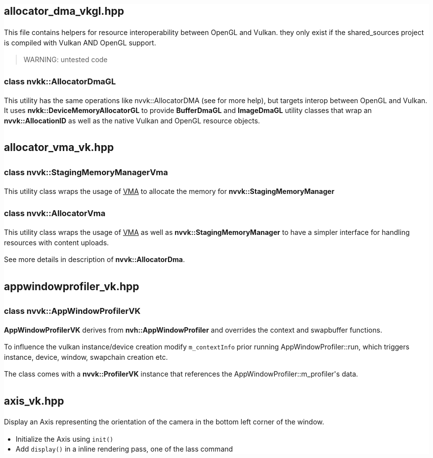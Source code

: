 ## allocator_dma_vkgl.hpp

This file contains helpers for resource interoperability between OpenGL and Vulkan.
they only exist if the shared_sources project is compiled with Vulkan AND OpenGL support.

> WARNING: untested code


### class **nvkk::AllocatorDmaGL**

This utility has the same operations like nvvk::AllocatorDMA (see for more help), but
targets interop between OpenGL and Vulkan.
It uses **nvkk::DeviceMemoryAllocatorGL** to provide **BufferDmaGL** and **ImageDmaGL** utility classes that wrap an **nvvk::AllocationID**
as well as the native Vulkan and OpenGL resource objects.

## allocator_vma_vk.hpp

### class **nvvk::StagingMemoryManagerVma**

This utility class wraps the usage of [VMA](https://github.com/GPUOpen-LibrariesAndSDKs/VulkanMemoryAllocator)
to allocate the memory for **nvvk::StagingMemoryManager**


### class **nvvk::AllocatorVma**

This utility class wraps the usage of [VMA](https://github.com/GPUOpen-LibrariesAndSDKs/VulkanMemoryAllocator)
as well as **nvvk::StagingMemoryManager** to have a simpler interface
for handling resources with content uploads.

See more details in description of **nvvk::AllocatorDma**.

## appwindowprofiler_vk.hpp

### class **nvvk::AppWindowProfilerVK**

**AppWindowProfilerVK** derives from **nvh::AppWindowProfiler**
and overrides the context and swapbuffer functions.

To influence the vulkan instance/device creation modify 
`m_contextInfo` prior running AppWindowProfiler::run,
which triggers instance, device, window, swapchain creation etc.

The class comes with a **nvvk::ProfilerVK** instance that references the 
AppWindowProfiler::m_profiler's data.

## axis_vk.hpp

Display an Axis representing the orientation of the camera in the bottom left corner of the window.
- Initialize the Axis using `init()`
- Add `display()` in a inline rendering pass, one of the lass command
